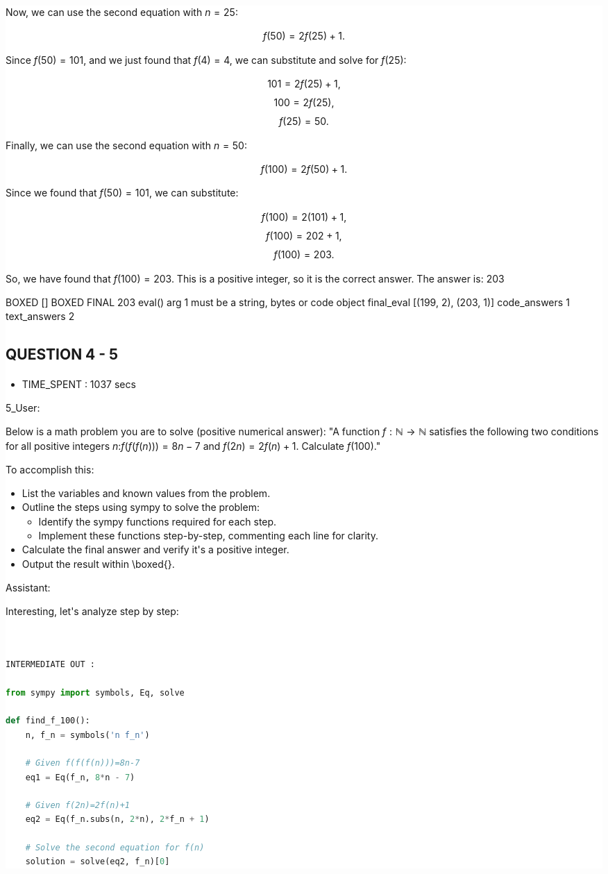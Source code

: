 Now, we can use the second equation with $n=25$:

$$f(50) = 2f(25) + 1.$$

Since $f(50) = 101$, and we just found that $f(4) = 4$, we can substitute and solve for $f(25)$:

$$101 = 2f(25) + 1,$$
$$100 = 2f(25),$$
$$f(25) = 50.$$

Finally, we can use the second equation with $n=50$:

$$f(100) = 2f(50) + 1.$$

Since we found that $f(50) = 101$, we can substitute:

$$f(100) = 2(101) + 1,$$
$$f(100) = 202 + 1,$$
$$f(100) = 203.$$

So, we have found that $f(100) = 203$. This is a positive integer, so it is the correct answer.
The answer is: $203$

BOXED []
BOXED FINAL 203
eval() arg 1 must be a string, bytes or code object final_eval
[(199, 2), (203, 1)]
code_answers 1 text_answers 2



## QUESTION 4 - 5 
- TIME_SPENT : 1037 secs

5_User:

Below is a math problem you are to solve (positive numerical answer):
"A function $f: \mathbb N \to \mathbb N$ satisfies the following two conditions for all positive integers $n$:$f(f(f(n)))=8n-7$ and $f(2n)=2f(n)+1$. Calculate $f(100)$."

To accomplish this:
- List the variables and known values from the problem.
- Outline the steps using sympy to solve the problem:
  * Identify the sympy functions required for each step.
  * Implement these functions step-by-step, commenting each line for clarity.
- Calculate the final answer and verify it's a positive integer.
- Output the result within \boxed{}.

Assistant:

Interesting, let's analyze step by step:



```python


INTERMEDIATE OUT :

from sympy import symbols, Eq, solve

def find_f_100():
    n, f_n = symbols('n f_n')

    # Given f(f(f(n)))=8n-7
    eq1 = Eq(f_n, 8*n - 7)

    # Given f(2n)=2f(n)+1
    eq2 = Eq(f_n.subs(n, 2*n), 2*f_n + 1)

    # Solve the second equation for f(n)
    solution = solve(eq2, f_n)[0]
```